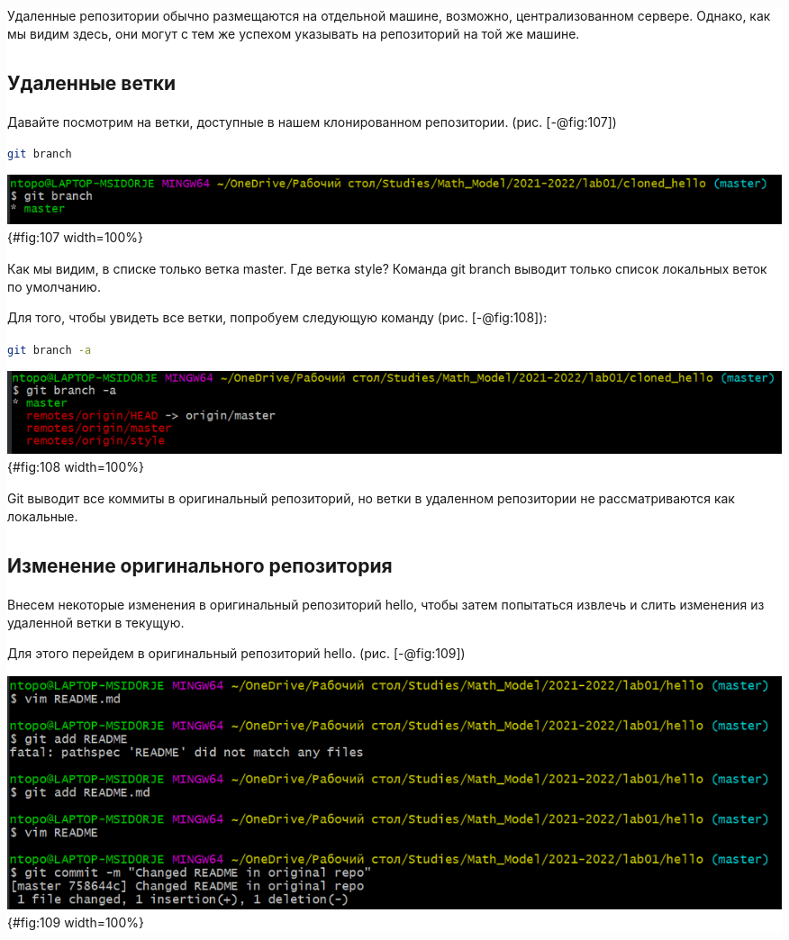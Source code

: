 Удаленные репозитории обычно размещаются на отдельной машине, возможно, централизованном сервере. Однако, как мы видим здесь, они могут с тем же успехом указывать на репозиторий на той же машине. 

## Удаленные ветки

Давайте посмотрим на ветки, доступные в нашем клонированном репозитории. (рис. [-@fig:107])
```bash
git branch
```

![Доступные ветки](image/1.30.png){#fig:107 width=100%}

Как мы видим, в списке только ветка master. Где ветка style? Команда git branch выводит только список локальных веток по умолчанию.

Для того, чтобы увидеть все ветки, попробуем следующую команду (рис. [-@fig:108]):
```bash
git branch -a
```

![Список всех веток](image/1.30.1.png){#fig:108 width=100%}

Git выводит все коммиты в оригинальный репозиторий, но ветки в удаленном репозитории не рассматриваются как локальные.

## Изменение оригинального репозитория

Внесем некоторые изменения в оригинальный репозиторий hello, чтобы затем попытаться извлечь и слить изменения из удаленной ветки в текущую.

Для этого перейдем в оригинальный репозиторий hello. (рис. [-@fig:109])

![Перейдем в оригинальный репозиторий hello](image/1.31.1.png){#fig:109 width=100%}
